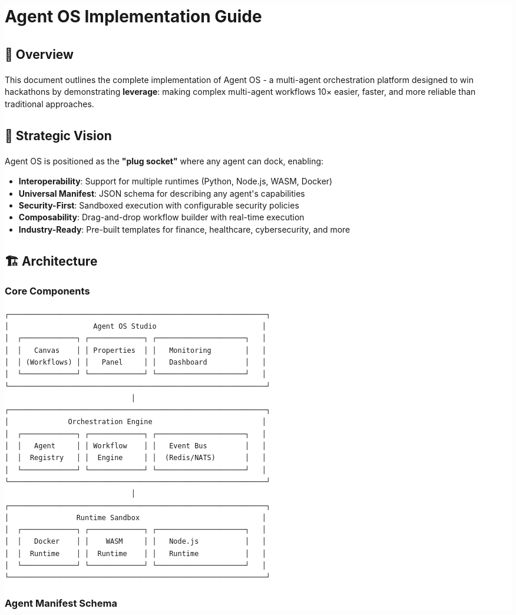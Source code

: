 # Agent OS Implementation Guide

## 🚀 Overview

This document outlines the complete implementation of Agent OS - a multi-agent orchestration platform designed to win hackathons by demonstrating **leverage**: making complex multi-agent workflows 10× easier, faster, and more reliable than traditional approaches.

## 🎯 Strategic Vision

Agent OS is positioned as the **"plug socket"** where any agent can dock, enabling:

- **Interoperability**: Support for multiple runtimes (Python, Node.js, WASM, Docker)
- **Universal Manifest**: JSON schema for describing any agent's capabilities
- **Security-First**: Sandboxed execution with configurable security policies
- **Composability**: Drag-and-drop workflow builder with real-time execution
- **Industry-Ready**: Pre-built templates for finance, healthcare, cybersecurity, and more

## 🏗️ Architecture

### Core Components

```
┌─────────────────────────────────────────────────────────────┐
│                    Agent OS Studio                         │
│  ┌─────────────┐ ┌─────────────┐ ┌─────────────────────┐   │
│  │   Canvas    │ │ Properties  │ │   Monitoring        │   │
│  │ (Workflows) │ │   Panel     │ │   Dashboard         │   │
│  └─────────────┘ └─────────────┘ └─────────────────────┘   │
└─────────────────────────────────────────────────────────────┘
                              │
┌─────────────────────────────────────────────────────────────┐
│              Orchestration Engine                          │
│  ┌─────────────┐ ┌─────────────┐ ┌─────────────────────┐   │
│  │   Agent     │ │ Workflow    │ │   Event Bus         │   │
│  │  Registry   │ │  Engine     │ │  (Redis/NATS)       │   │
│  └─────────────┘ └─────────────┘ └─────────────────────┘   │
└─────────────────────────────────────────────────────────────┘
                              │
┌─────────────────────────────────────────────────────────────┐
│                Runtime Sandbox                             │
│  ┌─────────────┐ ┌─────────────┐ ┌─────────────────────┐   │
│  │   Docker    │ │    WASM     │ │   Node.js           │   │
│  │  Runtime    │ │  Runtime    │ │   Runtime           │   │
│  └─────────────┘ └─────────────┘ └─────────────────────┘   │
└─────────────────────────────────────────────────────────────┘
```

### Agent Manifest Schema
